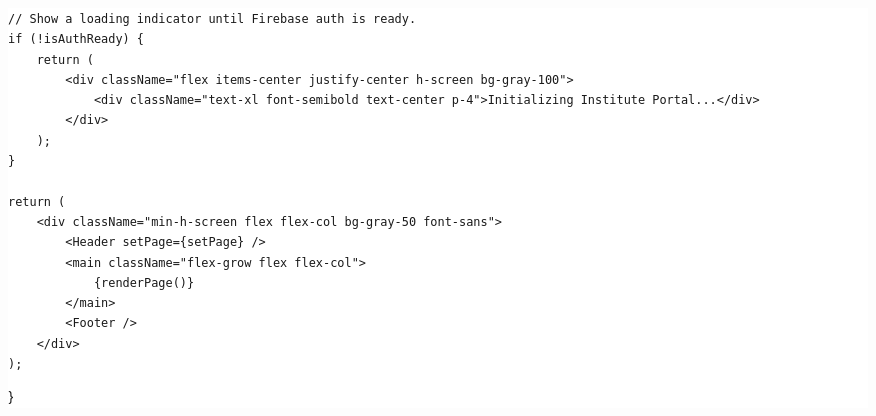     // Show a loading indicator until Firebase auth is ready.
    if (!isAuthReady) {
        return (
            <div className="flex items-center justify-center h-screen bg-gray-100">
                <div className="text-xl font-semibold text-center p-4">Initializing Institute Portal...</div>
            </div>
        );
    }

    return (
        <div className="min-h-screen flex flex-col bg-gray-50 font-sans">
            <Header setPage={setPage} />
            <main className="flex-grow flex flex-col">
                {renderPage()}
            </main>
            <Footer />
        </div>
    );
}
